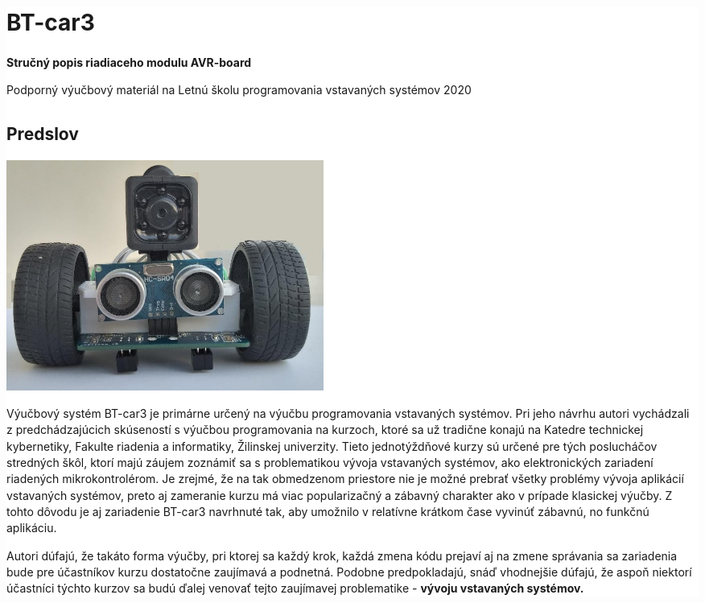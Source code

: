 # BT-car3

**Stručný popis riadiaceho modulu AVR-board**

Podporný výučbový materiál na Letnú školu programovania vstavaných systémov 2020

## Predslov

<img src="images/auticko.jpg#center" alt="img" style="zoom:50%;" />

Výučbový systém BT-car3 je primárne určený na výučbu programovania vstavaných systémov. Pri jeho návrhu autori vychádzali z predchádzajúcich skúseností s výučbou programovania na kurzoch, ktoré sa už tradične konajú na Katedre technickej kybernetiky, Fakulte riadenia a informatiky, Žilinskej univerzity. Tieto jednotýždňové kurzy sú určené pre tých poslucháčov stredných škôl, ktorí majú záujem zoznámiť sa s problematikou vývoja vstavaných systémov, ako elektronických zariadení riadených mikrokontrolérom. Je zrejmé, že na tak obmedzenom priestore nie je možné prebrať všetky problémy vývoja aplikácií vstavaných systémov, preto aj zameranie kurzu má viac popularizačný a zábavný charakter ako v prípade klasickej výučby. Z tohto dôvodu je aj zariadenie BT-car3 navrhnuté tak, aby umožnilo v relatívne krátkom čase vyvinúť zábavnú, no funkčnú aplikáciu. 

Autori dúfajú, že takáto forma výučby, pri ktorej sa každý krok, každá zmena kódu prejaví aj na zmene správania sa zariadenia bude pre účastníkov kurzu dostatočne zaujímavá a podnetná. Podobne predpokladajú, snáď vhodnejšie dúfajú, že aspoň niektorí účastníci týchto kurzov sa budú ďalej venovať tejto zaujímavej problematike - **vývoju vstavaných systémov.**
